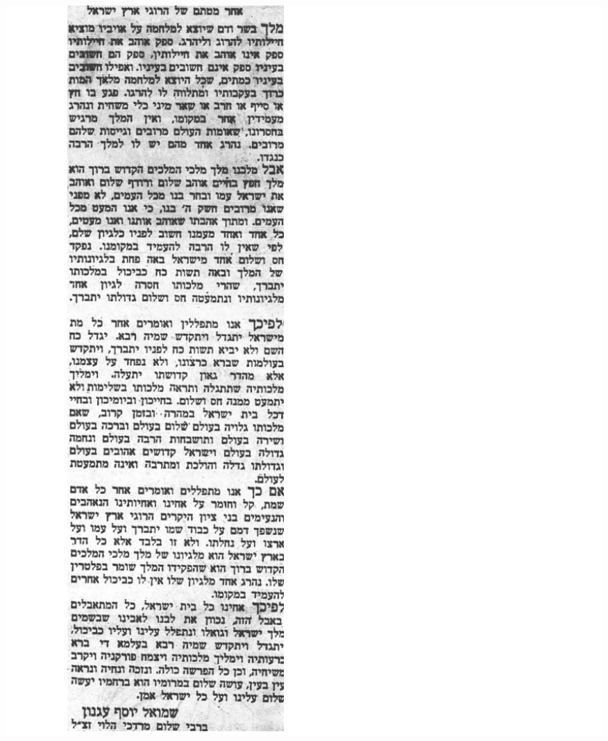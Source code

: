 <img src="י. התפתחויות בהלכה - הקדיש/media/image1.jpeg"
style="width:5.09905in;height:10.89964in" alt="חסימת תמונה" />
